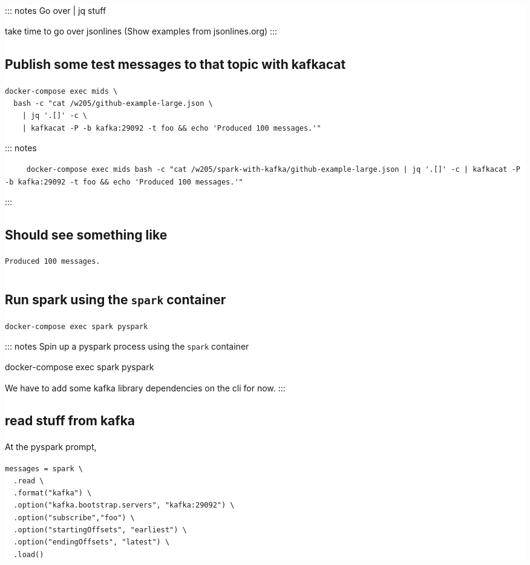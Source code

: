 ::: notes
Go over | jq stuff

take time to go over jsonlines (Show examples from jsonlines.org)
:::

## Publish some test messages to that topic with kafkacat

```
docker-compose exec mids \
  bash -c "cat /w205/github-example-large.json \
    | jq '.[]' -c \
    | kafkacat -P -b kafka:29092 -t foo && echo 'Produced 100 messages.'"
```

::: notes
```
     docker-compose exec mids bash -c "cat /w205/spark-with-kafka/github-example-large.json | jq '.[]' -c | kafkacat -P -b kafka:29092 -t foo && echo 'Produced 100 messages.'"
```
:::

## Should see something like

    Produced 100 messages.





#
## Run spark using the `spark` container

```
docker-compose exec spark pyspark
```

::: notes
Spin up a pyspark process using the `spark` container

docker-compose exec spark pyspark

We have to add some kafka library dependencies on the cli for now.
:::

## read stuff from kafka

At the pyspark prompt,

```
messages = spark \
  .read \
  .format("kafka") \
  .option("kafka.bootstrap.servers", "kafka:29092") \
  .option("subscribe","foo") \
  .option("startingOffsets", "earliest") \
  .option("endingOffsets", "latest") \
  .load() 
```
